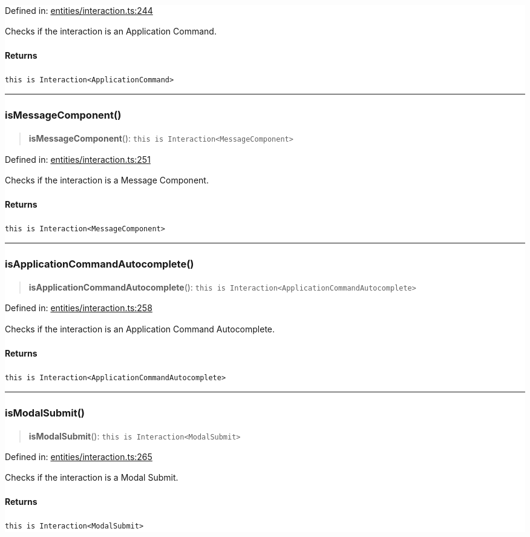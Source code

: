 Defined in: [entities/interaction.ts:244](https://github.com/KingsBeCattz/Kodkord/blob/e64d9a769150751981b0359a2c19703ea8677956/packages/classes/src/entities/interaction.ts#L244)

Checks if the interaction is an Application Command.

#### Returns

`this is Interaction<ApplicationCommand>`

***

### isMessageComponent()

> **isMessageComponent**(): `this is Interaction<MessageComponent>`

Defined in: [entities/interaction.ts:251](https://github.com/KingsBeCattz/Kodkord/blob/e64d9a769150751981b0359a2c19703ea8677956/packages/classes/src/entities/interaction.ts#L251)

Checks if the interaction is a Message Component.

#### Returns

`this is Interaction<MessageComponent>`

***

### isApplicationCommandAutocomplete()

> **isApplicationCommandAutocomplete**(): `this is Interaction<ApplicationCommandAutocomplete>`

Defined in: [entities/interaction.ts:258](https://github.com/KingsBeCattz/Kodkord/blob/e64d9a769150751981b0359a2c19703ea8677956/packages/classes/src/entities/interaction.ts#L258)

Checks if the interaction is an Application Command Autocomplete.

#### Returns

`this is Interaction<ApplicationCommandAutocomplete>`

***

### isModalSubmit()

> **isModalSubmit**(): `this is Interaction<ModalSubmit>`

Defined in: [entities/interaction.ts:265](https://github.com/KingsBeCattz/Kodkord/blob/e64d9a769150751981b0359a2c19703ea8677956/packages/classes/src/entities/interaction.ts#L265)

Checks if the interaction is a Modal Submit.

#### Returns

`this is Interaction<ModalSubmit>`

